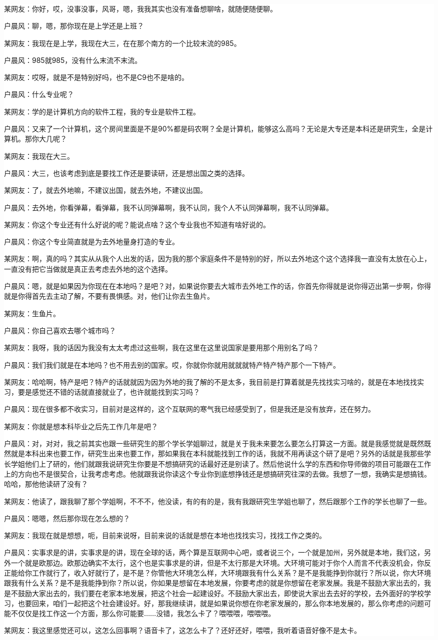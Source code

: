 某网友：你好，哎，没事没事，风哥，嗯，我我其实也没有准备想聊啥，就随便随便聊。

户晨风：聊，嗯，那你现在是上学还是上班？

某网友：我现在是上学，我现在大三，在在那个南方的一个比较末流的985。

户晨风：985就985，没有什么末流不末流。

某网友：哎呀，就是不是特别好吗，也不是C9也不是啥的。

户晨风：什么专业呢？

某网友：学的是计算机方向的软件工程，我的专业是软件工程。

户晨风：又来了一个计算机，这个房间里面是不是90%都是码农啊？全是计算机，能够这么高吗？无论是大专还是本科还是研究生，全是计算机。那你大几呢？

某网友：我现在大三。

户晨风：大三，也该考虑到底是要找工作还是要读研，还是想出国之类的选择。

某网友：了，就去外地嘛，不建议出国，就去外地，不建议出国。

户晨风：去外地，你看弹幕，看弹幕，我不认同弹幕啊，我不认同，我个人不认同弹幕啊，我不认同弹幕。

某网友：你这个专业还有什么好说的呢？能说点啥？这个专业我也不知道有啥好说的。

户晨风：你这个专业简直就是为去外地量身打造的专业。

某网友：啊，真的吗？其实从从我个人出发的话，因为我的那个家庭条件不是特别的好，所以去外地这个这个选择我一直没有太放在心上，一直没有把它当做就是真正去考虑去外地的这个选择。

户晨风：嗯，就是如果因为你现在在本地吗？是吧？对，如果说你要去大城市去外地工作的话，你首先你得就是说你得迈出第一步啊，你得就是你得首先去主动了解，不要有畏惧感。对，他们让你去生鱼片。

某网友：生鱼片。

户晨风：你自己喜欢去哪个城市吗？

某网友：我呀，我的话因为我没有太太考虑过这些啊，我在这里在这里说国家是要用那个用别名了吗？

户晨风：我们我们就是在本地吗？也不用去别的国家。哎，你就你你就用就就就特产特产特产那个一下特产。

某网友：哈哈啊，特产是吧？特产的话就就因为因为外地的我了解的不是太多，我目前是打算着就是先找找实习啥的，就是在本地找找实习，要是感觉还不错的话就直接就业了，也许就能找到实习吗？

户晨风：现在很多都不收实习，目前对是这样的，这个互联网的寒气我已经感受到了，但是我还是没有放弃，还在努力。

某网友：你就是想本科毕业之后先工作几年是吧？

户晨风：对，对对，我之前其实也跟一些研究生的那个学长学姐聊过，就是关于我未来要怎么要怎么打算这一方面。就是我感觉就是既然既然就是本科出来也要工作，研究生出来也要工作，那如果我在本科就能找到工作的话，我就不用再读这个研了是吧？另外的话就是我那些学长学姐他们上了研的，他们就跟我说研究生你要是不想搞研究的话最好还是别读了。然后他说什么学的东西和你导师做的项目可能跟在工作上的方向也不是很契合，让我考虑考虑。他就跟我说你读这个专业你到底想挣钱还是想搞研究往深的去做。我想了一想，我确实是想搞钱。哈哈，那他他读研了没有？

某网友：他读了，跟我聊了那个学姐啊，不不不，他没读，有的有的是，我有我跟研究生学姐也聊了，然后跟那个工作的学长也聊了一些。

户晨风：嗯嗯，然后那你现在怎么想的？

某网友：我现在就是想想，呃，目前来说呀，目前来说的话就是想在本地也找找实习，找找工作之类的。

户晨风：实事求是的讲，实事求是的讲，现在全球的话，两个算是互联网中心吧，或者说三个，一个就是加州，另外就是本地，我们这，另外一个就是欧那边。欧那边确实不太行，这个也是实事求是的讲，但是不太行那是大环境。大环境可能对于你个人而言不代表没机会，你反正能给你工作就行了，收入好就行了，是不是？你管他大环境怎么样，大环境跟我有什么关系？是不是我能挣到你就行？所以说，你大环境跟我有什么关系？是不是我能挣到你？所以说，你如果是想留在本地发展，你要考虑的就是你想留在老家发展。我是不鼓励大家出去的，我是不鼓励大家出去的，我们要在老家本地发展，把这个社会一起建设好。不鼓励大家出去，即使说大家出去去好的学校，去外面好的学校学习，也要回来，咱们一起把这个社会建设好。好，那我继续讲，就是如果说你想在你老家发展的，那么你本地发展的，那么你考虑的问题可能不仅仅是找工作这一个方面，那么你可能要……没错，我怎么卡了？喂喂喂，喂喂喂。

某网友：我这里感觉还可以，这怎么回事啊？语音卡了，这怎么卡了？还好还好，喂喂，我听着语音好像不是太卡。
